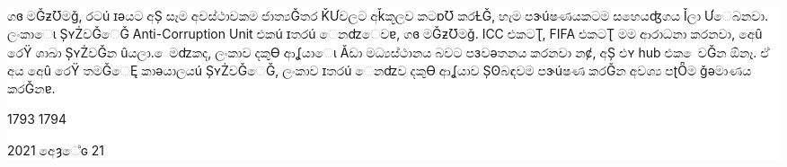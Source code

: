 ගɞ මǦƶƱමǧ, රටú ɪǝයට අȘ සෑම අවස්ථාවකම ජාත්‍යǦතර ǨƯවලට අǩකූලව කටɒƱ කරȽǦ, හැම පɝúෂණයකටම සහෙයʤගය Ǐලා Ưෙබනවා. ලංකාෙɩ ȘʏŻවǦෙǦ Anti-Corruption Unit එකú ɪතරú ෙනʣෙවɐ, ගɞ මǦƶƱමǧ. ICC එකටƮ, FIFA එකටƮ මම ආරාධනා කරනවා, අෙȗ රෙŸ ශාඛා ȘʏŻවǦන ûයලා. ෙමʣකද, ලංකාව දකුƟ ආʆයාෙɩ Ăඩා මධ්‍යස්ථානය බවට පɜවəතනය කරනවා නȼ, අȘ එʏ hub එක ෙවǦන ඕනෑ. ඒ අය අෙȗ රෙŸ තමǦෙĘ කාəයාලයú ȘʏŻවǦෙǦ, ලංකාව ɪතරú ෙනʣව දකුƟ ආʆයාව Șʘබඳවම පɝúෂණ කරǦන අවශ්‍ය පʈȪම ǧəමාණය කරǦනɐ.

1793 1794

2021 අෙȝේɢ 21

